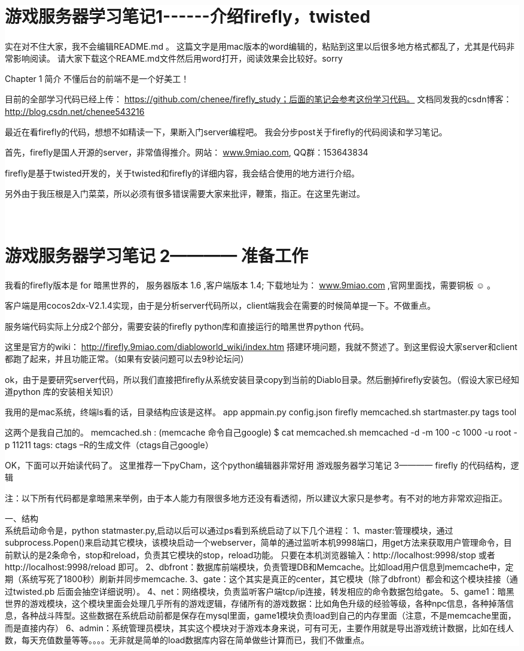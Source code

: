 # 游戏服务器学习笔记1------介绍firefly，twisted

实在对不住大家，我不会编辑README.md 。
这篇文字是用mac版本的word编辑的，粘贴到这里以后很多地方格式都乱了，尤其是代码非常影响阅读。
请大家下载这个REAME.md文件然后用word打开，阅读效果会比较好。sorry

Chapter 1  简介
不懂后台的前端不是一个好美工！

目前的全部学习代码已经上传： https://github.com/chenee/firefly_study；后面的笔记会参考这份学习代码。
文档同发我的csdn博客：http://blog.csdn.net/chenee543216

最近在看firefly的代码，想想不如精读一下，果断入门server编程吧。
我会分步post关于firefly的代码阅读和学习笔记。

首先，firefly是国人开源的server，非常值得推介。网站：   www.9miao.com,  QQ群：153643834

firefly是基于twisted开发的，关于twisted和firefly的详细内容，我会结合使用的地方进行介绍。


另外由于我压根是入门菜菜，所以必须有很多错误需要大家来批评，鞭策，指正。在这里先谢过。


 
# 游戏服务器学习笔记 2————   准备工作

我看的firefly版本是 for 暗黑世界的， 服务器版本 1.6 ,客户端版本 1.4; 下载地址为： www.9miao.com ,官网里面找，需要铜板 ☺ 。

客户端是用cocos2dx-V2.1.4实现，由于是分析server代码所以，client端我会在需要的时候简单提一下。不做重点。

服务端代码实际上分成2个部分，需要安装的firefly python库和直接运行的暗黑世界python 代码。

这里是官方的wiki： http://firefly.9miao.com/diabloworld_wiki/index.htm
搭建环境问题，我就不赘述了。到这里假设大家server和client都跑了起来，并且功能正常。（如果有安装问题可以去9秒论坛问）

ok，由于是要研究server代码，所以我们直接把firefly从系统安装目录copy到当前的Diablo目录。然后删掉firefly安装包。（假设大家已经知道python 库的安装相关知识）

我用的是mac系统，终端ls看的话，目录结构应该是这样。
app            appmain.py     config.json    firefly        memcached.sh   startmaster.py tags           tool

这两个是我自己加的。
memcached.sh : (memcache 命令自己google)
$ cat memcached.sh 
memcached -d -m 100 -c 1000 -u root -p 11211
tags: ctags –R的生成文件（ctags自己google）

OK，下面可以开始读代码了。
这里推荐一下pyCham，这个python编辑器非常好用
游戏服务器学习笔记 3————   firefly 的代码结构，逻辑

注：以下所有代码都是拿暗黑来举例，由于本人能力有限很多地方还没有看透彻，所以建议大家只是参考。有不对的地方非常欢迎指正。

一、结构	
系统启动命令是，python statmaster.py,启动以后可以通过ps看到系统启动了以下几个进程：
1、master:管理模块，通过subprocess.Popen()来启动其它模块，该模块启动一个webserver，简单的通过监听本机9998端口，用get方法来获取用户管理命令，目前默认的是2条命令，stop和reload，负责其它模块的stop，reload功能。
只要在本机浏览器输入：http://localhost:9998/stop 或者http://localhost:9998/reload 即可。
2、dbfront：数据库前端模块，负责管理DB和Memcache。比如load用户信息到memcache中，定期（系统写死了1800秒）刷新并同步memcache.
3、gate：这个其实是真正的center，其它模块（除了dbfront）都会和这个模块挂接（通过twisted.pb  后面会抽空详细说明）。
4、net：网络模块，负责监听客户端tcp/ip连接，转发相应的命令数据包给gate。
5、game1：暗黑世界的游戏模块，这个模块里面会处理几乎所有的游戏逻辑，存储所有的游戏数据：比如角色升级的经验等级，各种npc信息，各种掉落信息，各种战斗阵型。这些数据在系统启动前都是保存在mysql里面，game1模块负责load到自己的内存里面（注意，不是memcache里面，而是直接内存）
6、admin：系统管理员模块，其实这个模块对于游戏本身来说，可有可无，主要作用就是导出游戏统计数据，比如在线人数，每天充值数量等等。。。。无非就是简单的load数据库内容在简单做些计算而已，我们不做重点。
